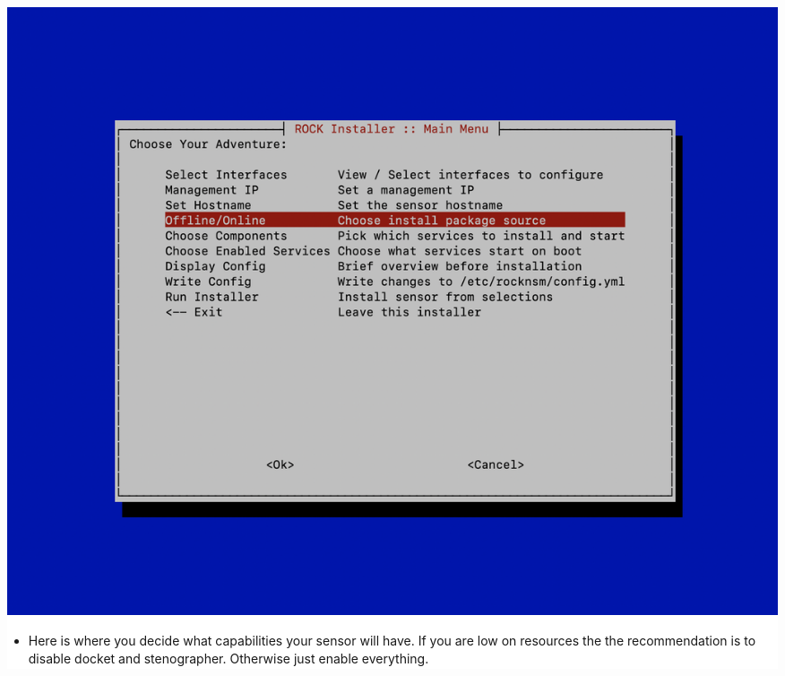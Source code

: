 ![](../../../images/installationtype.png)

- Here is where you decide what capabilities your sensor will have. If you are low on resources the the recommendation is to disable docket and stenographer. Otherwise just enable everything.